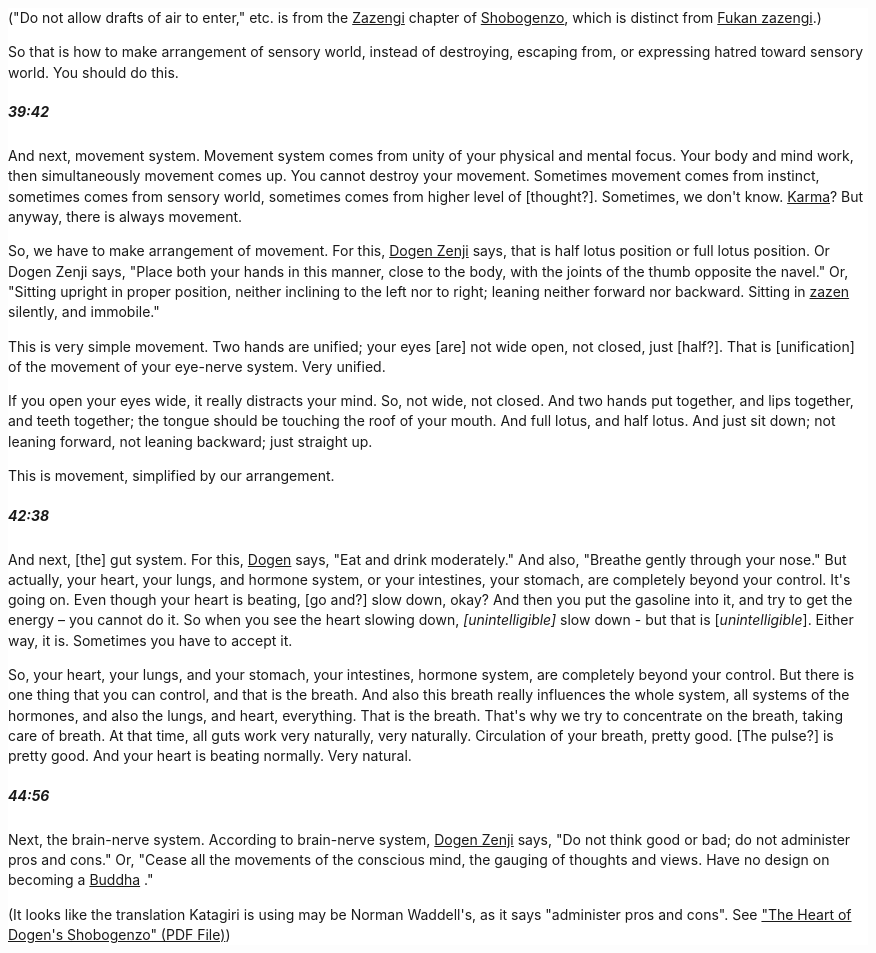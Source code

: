 ("Do not allow drafts of air to enter," etc. is from the [Zazengi](dogen#zazengi) chapter of [Shobogenzo](dogen#shobogenzo), which is distinct from [Fukan zazengi](dogen#fukanzazengi).)

So that is how to make arrangement of sensory world, instead of destroying, escaping from, or expressing hatred toward sensory world. You should do this.

##### 39:42

And next, movement system. Movement system comes from unity of your physical and mental focus. Your body and mind work, then simultaneously movement comes up. You cannot destroy your movement. Sometimes movement comes from instinct, sometimes comes from sensory world, sometimes comes from higher level of [thought?]. Sometimes, we don't know. [Karma](glossary#karma)? But anyway, there is always movement. 

So, we have to make arrangement of movement. For this, [Dogen Zenji](glossary#dogen) says, that is half lotus position or full lotus position. Or Dogen Zenji says, "Place both your hands in this manner, close to the body, with the joints of the thumb opposite the navel." Or, "Sitting upright in proper position, neither inclining to the left nor to right; leaning neither forward nor backward. Sitting in [zazen](glossary#zazen)  silently, and immobile." 

This is very simple movement. Two hands are unified; your eyes [are] not wide open, not closed, just [half?]. That is [unification] of the movement of your eye-nerve system. Very unified. 

If you open your eyes wide, it really distracts your mind. So, not wide, not closed. And two hands put together, and lips together, and teeth together; the tongue should be touching the roof of your mouth. And full lotus, and half lotus. And just sit down; not leaning forward, not leaning backward; just straight up. 

This is movement, simplified by our arrangement. 

##### 42:38

And next, [the] gut system. For this, [Dogen](glossary#dogen) says, "Eat and drink moderately." And also, "Breathe gently through your nose." But actually, your heart, your lungs, and hormone system, or your intestines, your stomach, are completely beyond your control. It's going on. Even though your heart is beating, [go and?] slow down, okay? And then you put the gasoline into it, and try to get the energy – you cannot do it. So when you see the heart slowing down, *[unintelligible]* slow down - but that is [*unintelligible*]. Either way, it is. Sometimes you have to accept it.

So, your heart, your lungs, and your stomach, your intestines, hormone system, are completely beyond your control. But there is one thing that you can control, and that is the breath. And also this breath really influences the whole system, all systems of the hormones, and also the lungs, and heart, everything. That is the breath. That's why we try to concentrate on the breath, taking care of breath. At that time, all guts work very naturally, very naturally. Circulation of your breath, pretty good. [The pulse?] is pretty good. And your heart is beating normally. Very natural. 

##### 44:56

Next, the brain-nerve system. According to brain-nerve system, [Dogen Zenji](glossary#dogen) says, "Do not think good or bad; do not administer pros and cons." Or, "Cease all the movements of the conscious mind, the gauging of thoughts and views. Have no design on becoming a [Buddha](glossary#buddha) ." 

(It looks like the translation Katagiri is using may be Norman Waddell's, as it says "administer pros and cons". See ["The Heart of Dogen's Shobogenzo" (PDF File)](https://terebess.hu/zen/dogen/The-Heart-of-Dogens-Shobogenzo.pdf))
